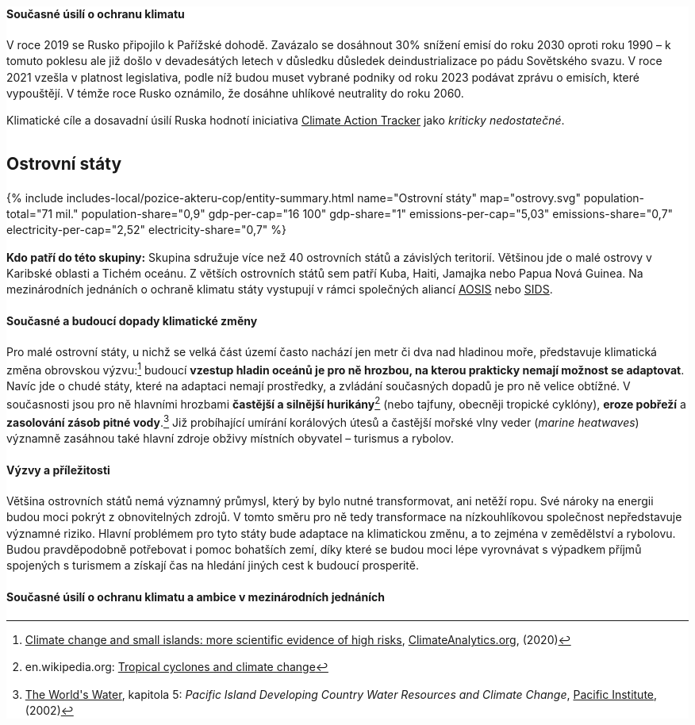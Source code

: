 #### Současné úsilí o ochranu klimatu

V roce 2019 se Rusko připojilo k Pařížské dohodě. Zavázalo se dosáhnout 30% snížení emisí do roku 2030 oproti roku 1990 – k tomuto poklesu ale již došlo v devadesátých letech v důsledku důsledek deindustrializace po pádu Sovětského svazu. V roce 2021 vzešla v platnost legislativa, podle níž budou muset vybrané podniky od roku 2023 podávat zprávu o emisích, které vypouštějí. V témže roce Rusko oznámilo, že dosáhne uhlíkové neutrality do roku 2060.

Klimatické cíle a dosavadní úsilí Ruska hodnotí iniciativa [Climate Action Tracker](https://climateactiontracker.org/countries/russian-federation/) jako *kriticky nedostatečné*.

## Ostrovní státy

{% include includes-local/pozice-akteru-cop/entity-summary.html
    name="Ostrovní státy"
    map="ostrovy.svg"
    population-total="71 mil."
    population-share="0,9"
    gdp-per-cap="16 100"
    gdp-share="1"
    emissions-per-cap="5,03"
    emissions-share="0,7"
    electricity-per-cap="2,52"
    electricity-share="0,7"
%}

**Kdo patří do této skupiny:** Skupina sdružuje více než 40 ostrovních států a závislých teritorií. Většinou jde o malé ostrovy v Karibské oblasti a Tichém oceánu. Z větších ostrovních států sem patří Kuba, Haiti, Jamajka nebo Papua Nová Guinea. Na mezinárodních jednáních o ochraně klimatu státy vystupují v rámci společných aliancí [AOSIS](https://www.aosis.org/) nebo [SIDS](https://en.wikipedia.org/wiki/Small_Island_Developing_States).

#### Současné a budoucí dopady klimatické změny

Pro malé ostrovní státy, u nichž se velká část území často nachází jen metr či dva nad hladinou moře, představuje klimatická změna obrovskou výzvu:[^72] budoucí **vzestup hladin oceánů je pro ně hrozbou, na kterou prakticky nemají možnost se adaptovat**. Navíc jde o chudé státy, které na adaptaci nemají prostředky, a zvládání současných dopadů je pro ně velice obtížné. V současnosti jsou pro ně hlavními hrozbami **častější a silnější hurikány**[^74] (nebo tajfuny, obecněji tropické cyklóny), **eroze pobřeží** a **zasolování zásob pitné vody**.[^71] Již probíhající umírání korálových útesů a častější mořské vlny veder (*marine heatwaves*) významně zasáhnou také hlavní zdroje obživy místních obyvatel – turismus a rybolov.

#### Výzvy a příležitosti

Většina ostrovních států nemá významný průmysl, který by bylo nutné transformovat, ani netěží ropu. Své nároky na energii budou moci pokrýt z obnovitelných zdrojů. V tomto směru pro ně tedy transformace na nízkouhlíkovou společnost nepředstavuje významné riziko. Hlavní problémem pro tyto státy bude adaptace na klimatickou změnu, a to zejména v zemědělství a rybolovu. Budou pravděpodobně potřebovat i pomoc bohatších zemí, díky které se budou moci lépe vyrovnávat s výpadkem příjmů spojených s turismem a získají čas na hledání jiných cest k budoucí prosperitě.

#### Současné úsilí o ochranu klimatu a ambice v mezinárodních jednáních


[^1]: Z hlediska počtu obyvatel je Česko na 86. místě ve světě (tedy podobně jako třeba Kuba) a **v EU je 10. nejlidnatější** (mezi Řeckem a Švédskem). Česko je **16. nejspokojenější** země světa podle [World Happiness Report](https://happiness-report.s3.amazonaws.com/2021/WHR+21_Ch2.pdf) a **27. nejrozvinutější** zemí světa podle HDI, [Human development index](https://en.wikipedia.org/wiki/List_of_countries_by_Human_Development_Index).
[^2]: Česko má roční emise na osobu 12 t CO<sub>2</sub>eq, což je zhruba dvakrát více než světový průměr a více než čtyřikrát více než emise na osobu Indie či mnoha afrických států. Viz infografika  [Emise států přepočené na osobu](/infografiky/emise-svet-na-osobu)
[^3]: Mezi lety 2010–2018 přispívalo ČR do fondů průměrně 158 milionů korun ročně, což odpovídá 15 korunám na obyvatele, nebo 0,004 % HDP. Rozvojové země běžně přispívají okolo 0,04 % HDP. (Viz [FORS: Financování ochrany klimatu](http://www.fors.cz/wp-content/uploads/2019/11/Brief-klimafinance_final-u.pdf).)
[^4]: [UNFCCC: List of recent climate funding announcements](https://unfccc.int/list-of-recent-climate-funding-announcements)
[^5]: Carbon Brief: [Key outcomes agreed at the UN climate talks in Madrid](https://www.carbonbrief.org/cop25-key-outcomes-agreed-at-the-un-climate-talks-in-madrid)
[^21]: The Times: [All Britain’s electricity to be green by 2035](https://www.thetimes.co.uk/article/all-britains-electricity-to-be-green-by-2035-ns76tl7vm)
[^31]: Americký Národní ústav pro oceán a atmosféru (NOAA) v této souvislosti uvádí roční počty událostí, u kterých způsobená škoda překročí miliardu dolarů (tzv. billion dollar distasters). V roce 2020 se vyskytlo 22 takových událostí, což je dosud nejvyšším zaznamenaným počtem (při očištění o inflaci, aby bylo možné porovnávat různé roky). ([NOAA: Billion-Dollar Weather and Climate Disasters: Overview](https://www.ncdc.noaa.gov/billions/))
[^41]: [Carbon Brief: China update](https://www.carbonbrief.org/china-briefing-30-september-2021-widespread-power-cuts-new-orders-on-dual-control-emissions-peak-likely-before-2028)
[^42]: Carbon Brief: [In-depth Q&A: Will China’s emissions trading scheme help tackle climate change?](https://www.carbonbrief.org/in-depth-qa-will-chinas-emissions-trading-scheme-help-tackle-climate-change), 2021
[^43]: The Economist: [China pledges to stop financing coal plants abroad](https://www.economist.com/china/china-promises-to-stop-backing-new-coal-power-projects-overseas/21804956), 2021
[^44]: en.wikipedia.org: [Climate change in China](https://en.wikipedia.org/wiki/Climate_change_in_China)
[^45]: Kulp, S.A., Strauss, B.H. [New elevation data triple estimates of global vulnerability to sea-level rise and coastal flooding](https://doi.org/10.1038/s41467-019-12808-z). Nat Commun 10, 4844 (2019). [https://doi.org/10.1038/s41467-019-12808-z](https://doi.org/10.1038/s41467-019-12808-z)
[^46]: [Flooded Future: Global vulnerability to sea level rise worse than previously understood](https://www.climatecentral.org/news/report-flooded-future-global-vulnerability-to-sea-level-rise-worse-than-previously-understood), [ClimateCentral.org](https://www.climatecentral.org/),(2019)
[^47]: Qi Cui, Wei Xie, Yu Liu : [Effects of sea level rise on economic development and regional disparity in China](https://www.sciencedirect.com/science/article/abs/pii/S0959652617328378), Journal of Cleaner Production, Volume 176, 2018
[^48]: Chih-Yin Lai,E.: [Climate Change Impacts on China's Environment: Biophysical Impacts](https://www.wilsoncenter.org/publication/climate-change-impacts-chinas-environment-biophysical-impacts), The Wilson Center, (2009)
[^49]: ClimateActionTracker.org: [China](https://climateactiontracker.org/countries/china/)
[^401]: Bloomberg Green: [China Blows Past Clean Energy Record With Wind Capacity Jump](https://www.bloomberg.com/news/articles/2021-01-20/china-blows-past-clean-energy-record-with-extra-wind-capacity), 2021
[^402]:  National Geographic: [One of the World's Biggest Fisheries Is on the Verge of Collapse](https://www.nationalgeographic.com/animals/article/wildlife-south-china-sea-overfishing-threatens-collapse), 2016
[^403]: International Energy Agency: [The Global EV Outlook 2021](https://www.iea.org/reports/global-ev-outlook-2021)
[^50]: [Will India get too hot to work?](https://www.mckinsey.com/business-functions/sustainability/our-insights/will-india-get-too-hot-to-work), McKinsey Global Institute, 2020.
[^51]: [Carbon Brief Country Profile: India](https://www.carbonbrief.org/the-carbon-brief-profile-india#adaptation)
[^52]: Chttps://www.climatelinks.org/resources/climate-risk-profile-brazil
[^71]: [The World's Water](https://pacinst.org/wp-content/uploads/2013/02/worlds_water_2002_chapter53.pdf), kapitola 5: *Pacific Island Developing Country Water Resources and Climate Change*, [Pacific Institute](https://pacinst.org/),(2002)
[^72]: [Climate change and small islands: more scientific evidence of high risks](https://climateanalytics.org/blog/2020/climate-change-and-small-islands-more-scientific-evidence-of-high-risks/), [ClimateAnalytics.org](https://climateanalytics.org/), (2020)
[^73]: [Home by the sea: new science shows more sea-level rise impacts on small islands](https://climateanalytics.org/blog/2019/home-by-the-sea-new-science-shows-more-sea-level-rise-impacts-on-small-islands/), [ClimateAnalytics.org](https://climateanalytics.org/), (2019)
[^74]: en.wikipedia.org: [Tropical cyclones and climate change](https://en.wikipedia.org/wiki/Tropical_cyclones_and_climate_change)
[^111]: ClimateLinks:[Climate Risk Profile: Brazil](https://www.climatelinks.org/sites/default/files/asset/document/2018-April-30_USAID_CadmusCISF_Climate-Risk-Profile-Brazil.pdf)
[^112]: Climate Action Tracker: [Summary of Brazil target update](https://climateactiontracker.org/climate-target-update-tracker/brazil/)
[^114]: [The CarbonBrief Profile: Brazil](https://www.carbonbrief.org/the-carbon-brief-profile-brazil)
[^115]: en.wikipedia.org: [Climate Change in Brazil](https://en.wikipedia.org/wiki/Climate_change_in_Brazil)
[^116]: Nobre, Carlos & Marengo, Jose & Soares, Wagner. (2019). [Climate Change Risks in Brazil](https://link.springer.com/book/10.1007%2F978-3-319-92881-4). 10.1007/978-3-319-92881-4.